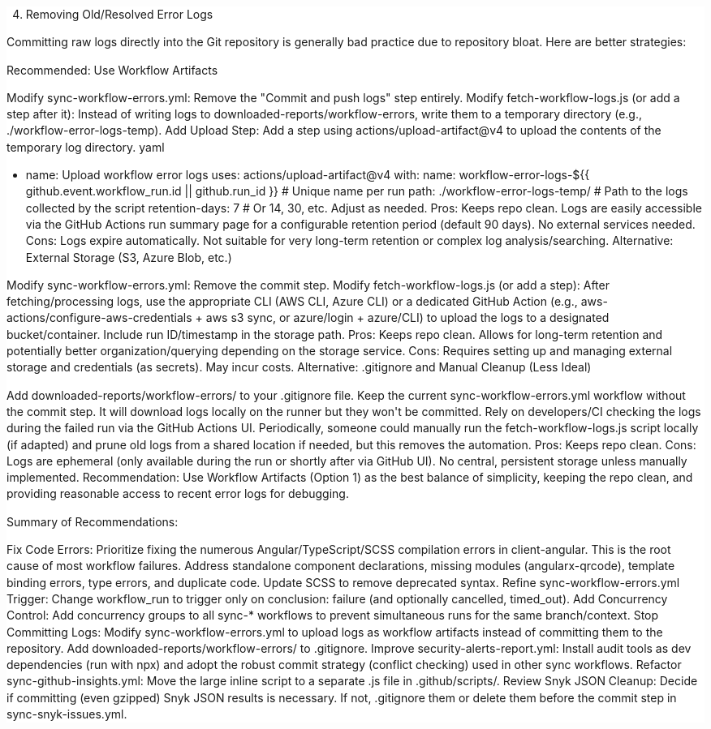 4. Removing Old/Resolved Error Logs

Committing raw logs directly into the Git repository is generally bad practice due to repository bloat. Here are better strategies:

Recommended: Use Workflow Artifacts

Modify sync-workflow-errors.yml: Remove the "Commit and push logs" step entirely.
Modify fetch-workflow-logs.js (or add a step after it): Instead of writing logs to downloaded-reports/workflow-errors, write them to a temporary directory (e.g., ./workflow-error-logs-temp).
Add Upload Step: Add a step using actions/upload-artifact@v4 to upload the contents of the temporary log directory.
yaml
- name: Upload workflow error logs
  uses: actions/upload-artifact@v4
  with:
    name: workflow-error-logs-${{ github.event.workflow_run.id || github.run_id }} # Unique name per run
    path: ./workflow-error-logs-temp/ # Path to the logs collected by the script
    retention-days: 7 # Or 14, 30, etc. Adjust as needed.
Pros: Keeps repo clean. Logs are easily accessible via the GitHub Actions run summary page for a configurable retention period (default 90 days). No external services needed.
Cons: Logs expire automatically. Not suitable for very long-term retention or complex log analysis/searching.
Alternative: External Storage (S3, Azure Blob, etc.)

Modify sync-workflow-errors.yml: Remove the commit step.
Modify fetch-workflow-logs.js (or add a step): After fetching/processing logs, use the appropriate CLI (AWS CLI, Azure CLI) or a dedicated GitHub Action (e.g., aws-actions/configure-aws-credentials + aws s3 sync, or azure/login + azure/CLI) to upload the logs to a designated bucket/container. Include run ID/timestamp in the storage path.
Pros: Keeps repo clean. Allows for long-term retention and potentially better organization/querying depending on the storage service.
Cons: Requires setting up and managing external storage and credentials (as secrets). May incur costs.
Alternative: .gitignore and Manual Cleanup (Less Ideal)

Add downloaded-reports/workflow-errors/ to your .gitignore file.
Keep the current sync-workflow-errors.yml workflow without the commit step. It will download logs locally on the runner but they won't be committed.
Rely on developers/CI checking the logs during the failed run via the GitHub Actions UI.
Periodically, someone could manually run the fetch-workflow-logs.js script locally (if adapted) and prune old logs from a shared location if needed, but this removes the automation.
Pros: Keeps repo clean.
Cons: Logs are ephemeral (only available during the run or shortly after via GitHub UI). No central, persistent storage unless manually implemented.
Recommendation: Use Workflow Artifacts (Option 1) as the best balance of simplicity, keeping the repo clean, and providing reasonable access to recent error logs for debugging.

Summary of Recommendations:

Fix Code Errors: Prioritize fixing the numerous Angular/TypeScript/SCSS compilation errors in client-angular. This is the root cause of most workflow failures. Address standalone component declarations, missing modules (angularx-qrcode), template binding errors, type errors, and duplicate code. Update SCSS to remove deprecated syntax.
Refine sync-workflow-errors.yml Trigger: Change workflow_run to trigger only on conclusion: failure (and optionally cancelled, timed_out).
Add Concurrency Control: Add concurrency groups to all sync-* workflows to prevent simultaneous runs for the same branch/context.
Stop Committing Logs: Modify sync-workflow-errors.yml to upload logs as workflow artifacts instead of committing them to the repository. Add downloaded-reports/workflow-errors/ to .gitignore.
Improve security-alerts-report.yml: Install audit tools as dev dependencies (run with npx) and adopt the robust commit strategy (conflict checking) used in other sync workflows.
Refactor sync-github-insights.yml: Move the large inline script to a separate .js file in .github/scripts/.
Review Snyk JSON Cleanup: Decide if committing (even gzipped) Snyk JSON results is necessary. If not, .gitignore them or delete them before the commit step in sync-snyk-issues.yml.
